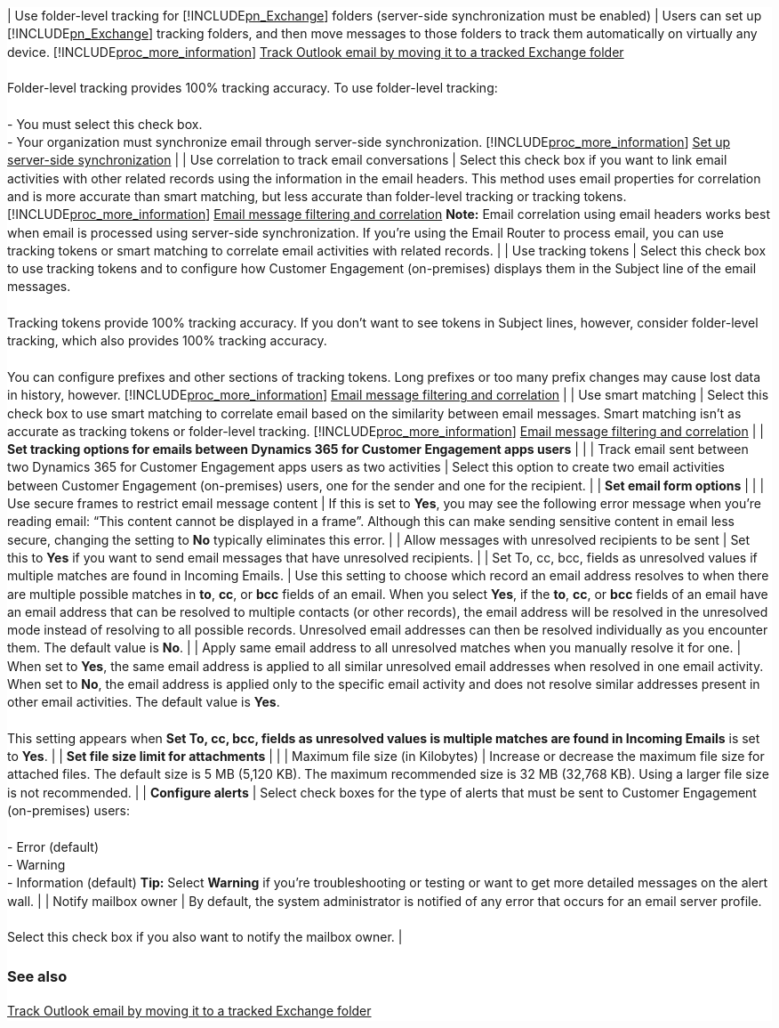 | Use folder-level tracking for [!INCLUDE[pn_Exchange](../includes/pn-exchange.md)] folders (server-side synchronization must be enabled) | Users can set up [!INCLUDE[pn_Exchange](../includes/pn-exchange.md)] tracking folders, and then move messages to those folders to track them automatically on virtually any device. [!INCLUDE[proc_more_information](../includes/proc-more-information.md)] [Track Outlook email by moving it to a tracked Exchange folder](track-outlook-email-by-moving-it-tracked-exchange-folder.md)<br /><br /> Folder-level tracking provides 100% tracking accuracy. To use folder-level tracking:<br /><br /> -   You must select this check box.<br />-   Your organization must synchronize email through server-side synchronization. [!INCLUDE[proc_more_information](../includes/proc-more-information.md)] [Set up server-side synchronization](set-up-server-side-synchronization-of-email-appointments-contacts-and-tasks.md) |
|  Use correlation to track email conversations  | Select this check box if you want to link email activities with other related records using the information in the email headers. This method uses email properties for correlation and is more accurate than smart matching, but less accurate than folder-level tracking or tracking tokens. [!INCLUDE[proc_more_information](../includes/proc-more-information.md)] [Email message filtering and correlation](email-message-filtering-correlation.md) **Note:**  Email correlation using email headers works best when email is processed using server-side synchronization. If you’re using the Email Router to process email, you can use tracking tokens or smart matching to correlate email activities with related records. |
|  Use tracking tokens  |  Select this check box to use tracking tokens and to configure how Customer Engagement (on-premises) displays them in the Subject line of the email messages.<br /><br /> Tracking tokens provide 100% tracking accuracy. If you don’t want to see tokens in Subject lines, however, consider folder-level tracking, which also provides 100% tracking accuracy.<br /><br /> You can configure prefixes and other sections of tracking tokens. Long prefixes or too many prefix changes may cause lost data in history, however. [!INCLUDE[proc_more_information](../includes/proc-more-information.md)] [Email message filtering and correlation](email-message-filtering-correlation.md)  |
|  Use smart matching  |  Select this check box to use smart matching to correlate email based on the similarity between email messages. Smart matching isn’t as accurate as tracking tokens or folder-level tracking. [!INCLUDE[proc_more_information](../includes/proc-more-information.md)] [Email message filtering and correlation](email-message-filtering-correlation.md)   |
|  **Set tracking options for emails between Dynamics 365 for Customer Engagement apps users**  | |
| Track email sent between two Dynamics 365 for Customer Engagement apps users as two activities | Select this option to create two email activities between Customer Engagement (on-premises) users, one for the sender and one for the recipient.  |
|  **Set email form options**  |  |
|   Use secure frames to restrict email message content  | If this is set to **Yes**, you may see the following error message when you’re reading email: “This content cannot be displayed in a frame”. Although this can make sending sensitive content in email less secure, changing the setting to **No** typically eliminates this error.  |
|  Allow messages with unresolved recipients to be sent   |  Set this to **Yes** if you want to send email messages that have unresolved recipients.  |
|  Set To, cc, bcc, fields as unresolved values if multiple matches are found in Incoming Emails. |  Use this setting to choose which record an email address resolves to when there are multiple possible matches in **to**, **cc**, or **bcc** fields of an email. When you select **Yes**, if the **to**, **cc**, or **bcc** fields of an email have an email address that can be resolved to multiple contacts (or other records), the email address will be resolved in the unresolved mode instead of resolving to all possible records. Unresolved email addresses can then be resolved individually as you encounter them. The default value is **No**.  |
|  Apply same email address to all unresolved matches when you manually resolve it for one.  |  When set to **Yes**, the same email address is applied to all similar unresolved email addresses when resolved in one email activity.  When set to **No**, the email address is applied only to the specific email activity and does not resolve similar addresses present in other email activities. The default value is **Yes**. <br /><br />This setting appears when **Set To, cc, bcc, fields as unresolved values is multiple matches are found in Incoming Emails** is set to **Yes**.  |
| **Set file size limit for attachments**  |  |
|  Maximum file size (in Kilobytes)  | Increase or decrease the maximum file size for attached files. The default size is 5 MB (5,120 KB). The maximum recommended size is 32 MB (32,768 KB). Using a larger file size is not recommended. |
|  **Configure alerts**   |  Select check boxes for the type of alerts that must be sent to Customer Engagement (on-premises) users:<br /><br /> -   Error (default)<br />-   Warning<br />-   Information (default) **Tip:**  Select **Warning** if you’re troubleshooting or testing or want to get more detailed messages on the alert wall.  |
| Notify mailbox owner  |  By default, the system administrator is notified of any error that occurs for an email server profile.<br /><br /> Select this check box if you also want to notify the mailbox owner. |
  
### See also  
 [Track Outlook email by moving it to a tracked Exchange folder](track-outlook-email-by-moving-it-tracked-exchange-folder.md)   
